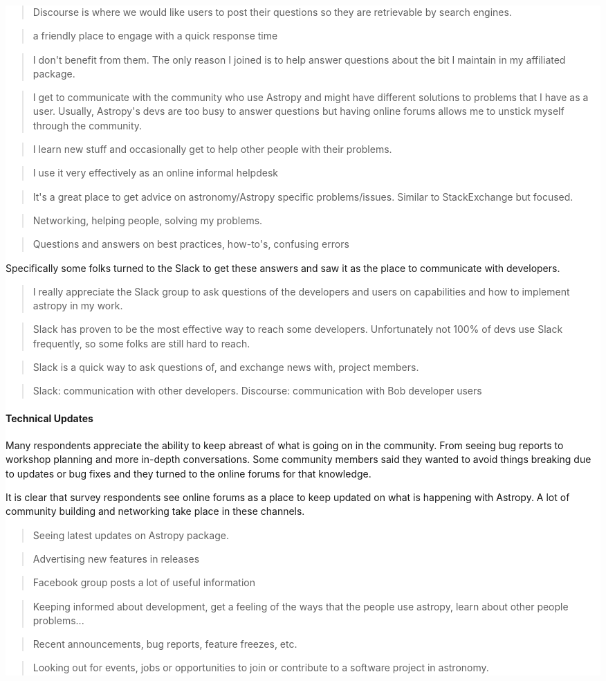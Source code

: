 > Discourse is where we would like users to post their questions so they are retrievable by search engines.

> a friendly place to engage with a quick response time

> I don\'t benefit from them. The only reason I joined is to help answer questions about the bit I maintain in my affiliated package.

> I get to communicate with the community who use Astropy and might have different solutions to problems that I have as a user. Usually, Astropy\'s devs are too busy to answer questions but having online forums allows me to unstick myself through the community.

> I learn new stuff and occasionally get to help other people with their problems.


> I use it very effectively as an online informal helpdesk

> It\'s a great place to get advice on astronomy/Astropy specific problems/issues. Similar to StackExchange but focused.

> Networking, helping people, solving my problems.

> Questions and answers on best practices, how-to\'s, confusing errors



Specifically some folks turned to the Slack to get these answers and saw it as the place to communicate with developers. 

> I really appreciate the Slack group to ask questions of the developers and users on capabilities and how to implement astropy in my work.

> Slack has proven to be the most effective way to reach some developers. Unfortunately not 100% of devs use Slack frequently, so some folks are still hard to reach.

> Slack is a quick way to ask questions of, and exchange news with, project members.

> Slack: communication with other developers. Discourse: communication with Bob developer users


#### Technical Updates 

Many respondents appreciate the ability to keep abreast of what is going on in the community. From seeing bug reports to workshop planning and more in-depth conversations. Some community members said they wanted to avoid things breaking due to updates or bug fixes and they turned to the online forums for that knowledge.

It is clear that survey respondents see online forums as a place to keep updated on what is happening with Astropy. A lot of community building and networking take place in these channels.

> Seeing latest updates on Astropy package.

> Advertising new features in releases

> Facebook group posts a lot of useful information

> Keeping informed about development, get a feeling of the ways that the people use astropy, learn about other people problems...

> Recent announcements, bug reports, feature freezes, etc.

> Looking out for events, jobs or opportunities to join or contribute to a software project in astronomy.
